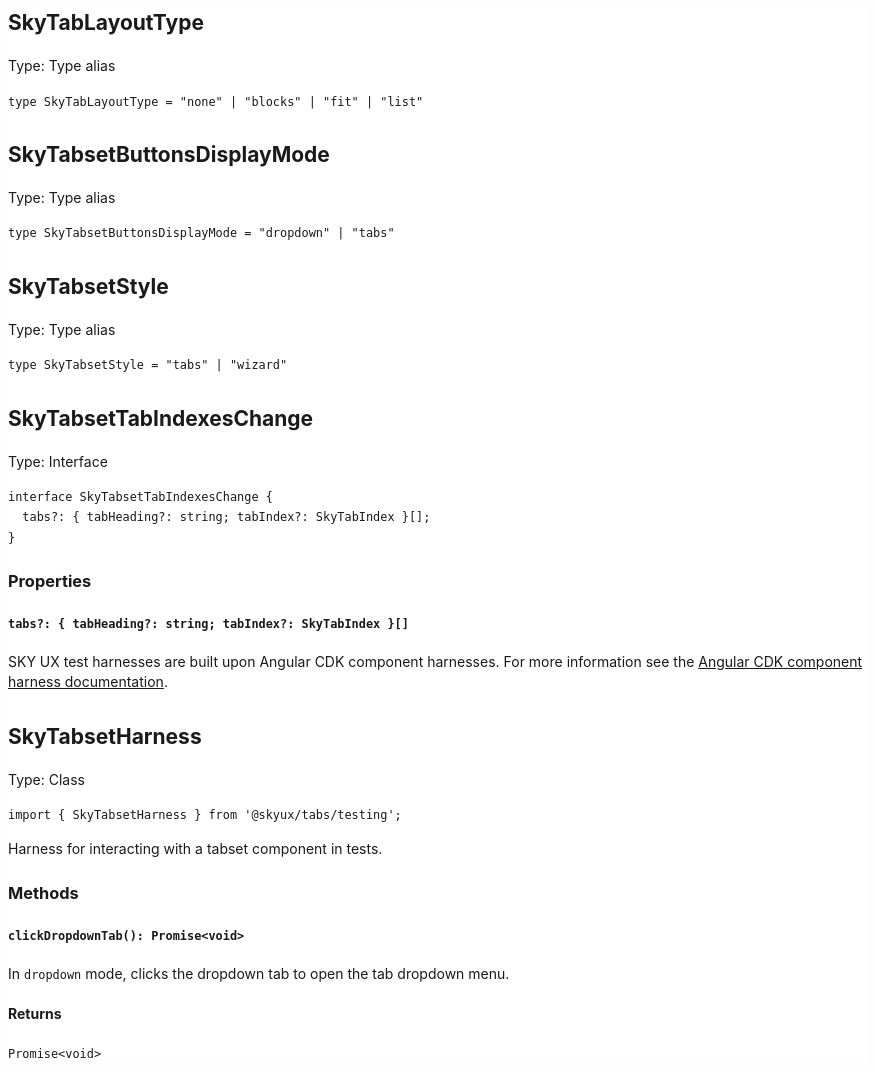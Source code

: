  SkyTabLayoutType
-----------------

Type: Type alias

    type SkyTabLayoutType = "none" | "blocks" | "fit" | "list"

 SkyTabsetButtonsDisplayMode
----------------------------

Type: Type alias

    type SkyTabsetButtonsDisplayMode = "dropdown" | "tabs"

 SkyTabsetStyle
---------------

Type: Type alias

    type SkyTabsetStyle = "tabs" | "wizard"

 SkyTabsetTabIndexesChange
--------------------------

Type: Interface

    interface SkyTabsetTabIndexesChange {
      tabs?: { tabHeading?: string; tabIndex?: SkyTabIndex }[];
    }

### Properties

#### `tabs?: { tabHeading?: string; tabIndex?: SkyTabIndex }[]`

SKY UX test harnesses are built upon Angular CDK component harnesses. For more information see the [Angular CDK component harness documentation](https://material.angular.io/cdk/test-harnesses/overview).

 SkyTabsetHarness
-----------------

Type: Class

`import { SkyTabsetHarness } from '@skyux/tabs/testing';`

Harness for interacting with a tabset component in tests.

### Methods

#### `clickDropdownTab(): Promise<void>`

In `dropdown` mode, clicks the dropdown tab to open the tab dropdown menu.

#### Returns

`Promise<void>`
